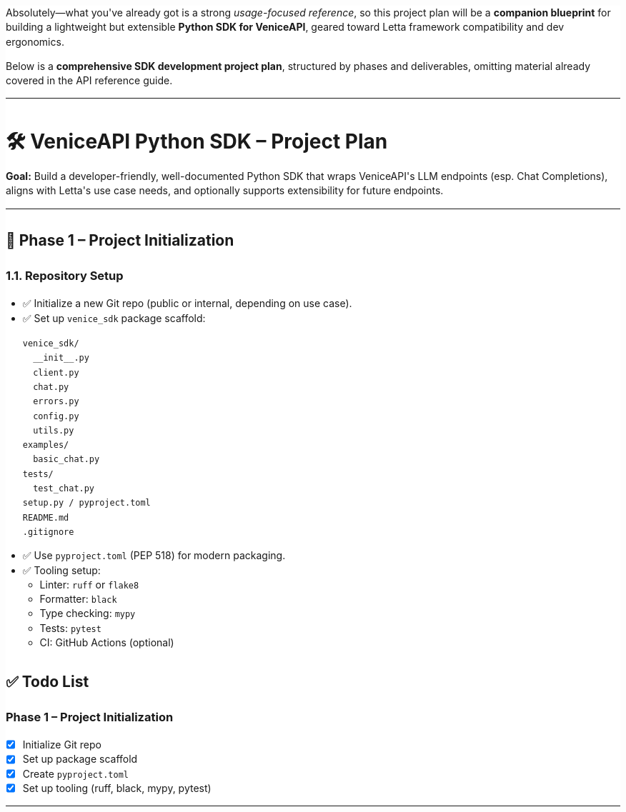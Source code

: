 Absolutely—what you've already got is a strong *usage-focused reference*, so this project plan will be a **companion blueprint** for building a lightweight but extensible **Python SDK for VeniceAPI**, geared toward Letta framework compatibility and dev ergonomics.

Below is a **comprehensive SDK development project plan**, structured by phases and deliverables, omitting material already covered in the API reference guide.

---

# 🛠 VeniceAPI Python SDK – Project Plan  
**Goal:** Build a developer-friendly, well-documented Python SDK that wraps VeniceAPI's LLM endpoints (esp. Chat Completions), aligns with Letta's use case needs, and optionally supports extensibility for future endpoints.

---

## 🔹 Phase 1 – Project Initialization

### 1.1. Repository Setup
- ✅ Initialize a new Git repo (public or internal, depending on use case).
- ✅ Set up `venice_sdk` package scaffold:
  ```
  venice_sdk/
    __init__.py
    client.py
    chat.py
    errors.py
    config.py
    utils.py
  examples/
    basic_chat.py
  tests/
    test_chat.py
  setup.py / pyproject.toml
  README.md
  .gitignore
  ```
- ✅ Use `pyproject.toml` (PEP 518) for modern packaging.
- ✅ Tooling setup:
  - Linter: `ruff` or `flake8`
  - Formatter: `black`
  - Type checking: `mypy`
  - Tests: `pytest`
  - CI: GitHub Actions (optional)

## ✅ Todo List

### Phase 1 – Project Initialization
- [x] Initialize Git repo
- [x] Set up package scaffold
- [x] Create `pyproject.toml`
- [x] Set up tooling (ruff, black, mypy, pytest)

---